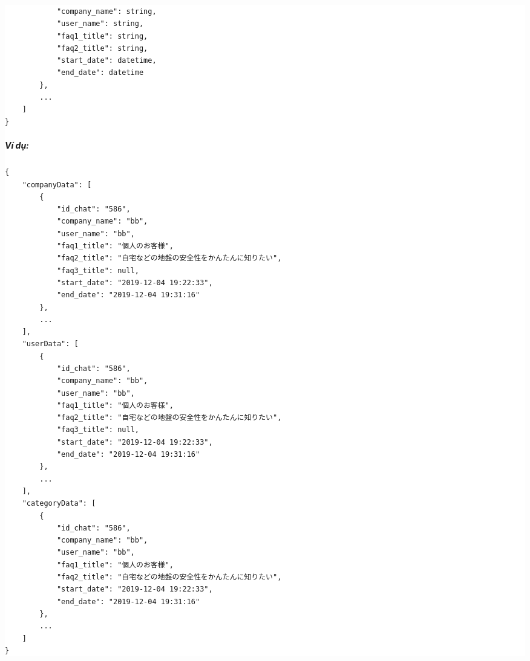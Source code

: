 ```
            "company_name": string,
            "user_name": string,
            "faq1_title": string,
            "faq2_title": string,
            "start_date": datetime,
            "end_date": datetime
        },
        ...
    ]
}
```

##### Ví dụ: 
```
{
    "companyData": [
        {
            "id_chat": "586",
            "company_name": "bb",
            "user_name": "bb",
            "faq1_title": "個人のお客様",
            "faq2_title": "自宅などの地盤の安全性をかんたんに知りたい",
            "faq3_title": null,
            "start_date": "2019-12-04 19:22:33",
            "end_date": "2019-12-04 19:31:16"
        },
        ...
    ],
    "userData": [
        {
            "id_chat": "586",
            "company_name": "bb",
            "user_name": "bb",
            "faq1_title": "個人のお客様",
            "faq2_title": "自宅などの地盤の安全性をかんたんに知りたい",
            "faq3_title": null,
            "start_date": "2019-12-04 19:22:33",
            "end_date": "2019-12-04 19:31:16"
        },
        ...
    ],
    "categoryData": [
        {
            "id_chat": "586",
            "company_name": "bb",
            "user_name": "bb",
            "faq1_title": "個人のお客様",
            "faq2_title": "自宅などの地盤の安全性をかんたんに知りたい",
            "start_date": "2019-12-04 19:22:33",
            "end_date": "2019-12-04 19:31:16"
        },
        ...
    ]
}
```
